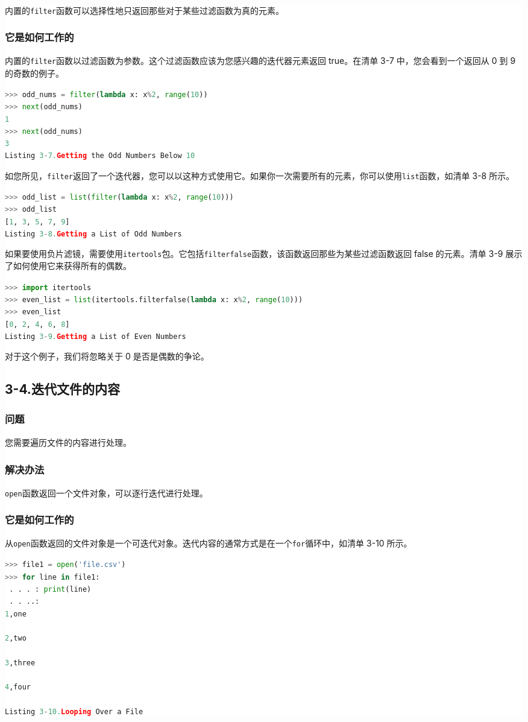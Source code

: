 内置的`filter`函数可以选择性地只返回那些对于某些过滤函数为真的元素。

### 它是如何工作的

内置的`filter`函数以过滤函数为参数。这个过滤函数应该为您感兴趣的迭代器元素返回 true。在清单 3-7 中，您会看到一个返回从 0 到 9 的奇数的例子。

```py
>>> odd_nums = filter(lambda x: x%2, range(10))
>>> next(odd_nums)
1
>>> next(odd_nums)
3
Listing 3-7.Getting the Odd Numbers Below 10

```

如您所见，`filter`返回了一个迭代器，您可以以这种方式使用它。如果你一次需要所有的元素，你可以使用`list`函数，如清单 3-8 所示。

```py
>>> odd_list = list(filter(lambda x: x%2, range(10)))
>>> odd_list
[1, 3, 5, 7, 9]
Listing 3-8.Getting a List of Odd Numbers

```

如果要使用负片滤镜，需要使用`itertools`包。它包括`filterfalse`函数，该函数返回那些为某些过滤函数返回 false 的元素。清单 3-9 展示了如何使用它来获得所有的偶数。

```py
>>> import itertools
>>> even_list = list(itertools.filterfalse(lambda x: x%2, range(10)))
>>> even_list
[0, 2, 4, 6, 8]
Listing 3-9.Getting a List of Even Numbers

```

对于这个例子，我们将忽略关于 0 是否是偶数的争论。

## 3-4.迭代文件的内容

### 问题

您需要遍历文件的内容进行处理。

### 解决办法

`open`函数返回一个文件对象，可以逐行迭代进行处理。

### 它是如何工作的

从`open`函数返回的文件对象是一个可迭代对象。迭代内容的通常方式是在一个`for`循环中，如清单 3-10 所示。

```py
>>> file1 = open('file.csv')
>>> for line in file1:
 . . . : print(line)
 . . ..:
1,one

2,two

3,three

4,four

Listing 3-10.Looping Over a File

```